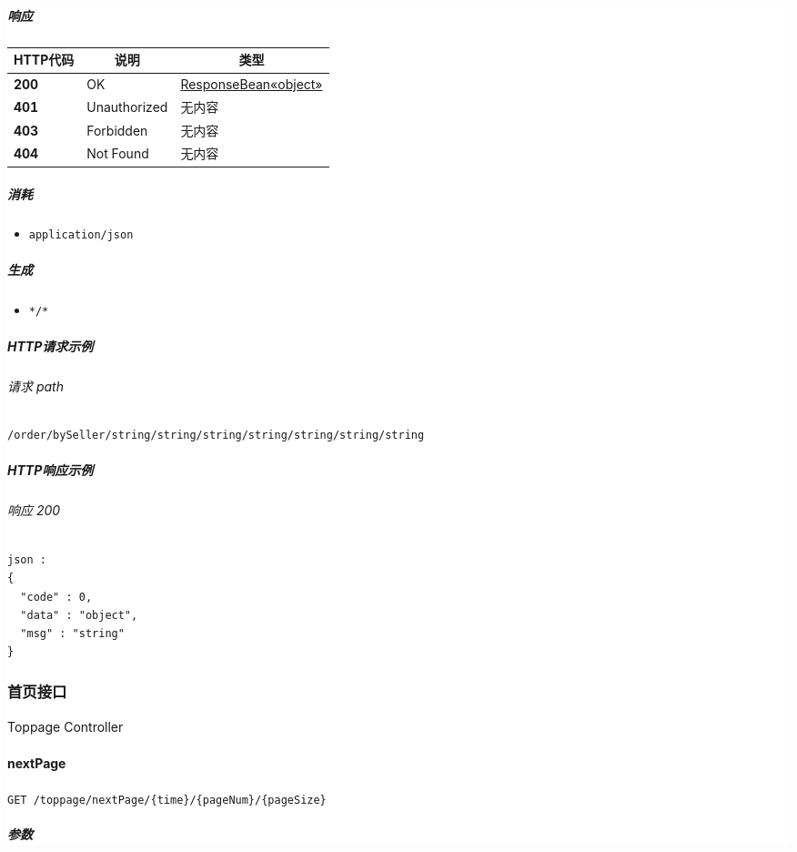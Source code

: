 
##### 响应

|HTTP代码|说明|类型|
|---|---|---|
|**200**|OK|[ResponseBean«object»](#a5c50b7e092e566f888529d938b13d82)|
|**401**|Unauthorized|无内容|
|**403**|Forbidden|无内容|
|**404**|Not Found|无内容|


##### 消耗

* `application/json`


##### 生成

* `*/*`


##### HTTP请求示例

###### 请求 path
```
/order/bySeller/string/string/string/string/string/string/string
```


##### HTTP响应示例

###### 响应 200
```
json :
{
  "code" : 0,
  "data" : "object",
  "msg" : "string"
}
```


<a name="25464286358e1229829b3d44bd7065a7"></a>
### 首页接口
Toppage Controller


<a name="nextpageusingget"></a>
#### nextPage
```
GET /toppage/nextPage/{time}/{pageNum}/{pageSize}
```


##### 参数
